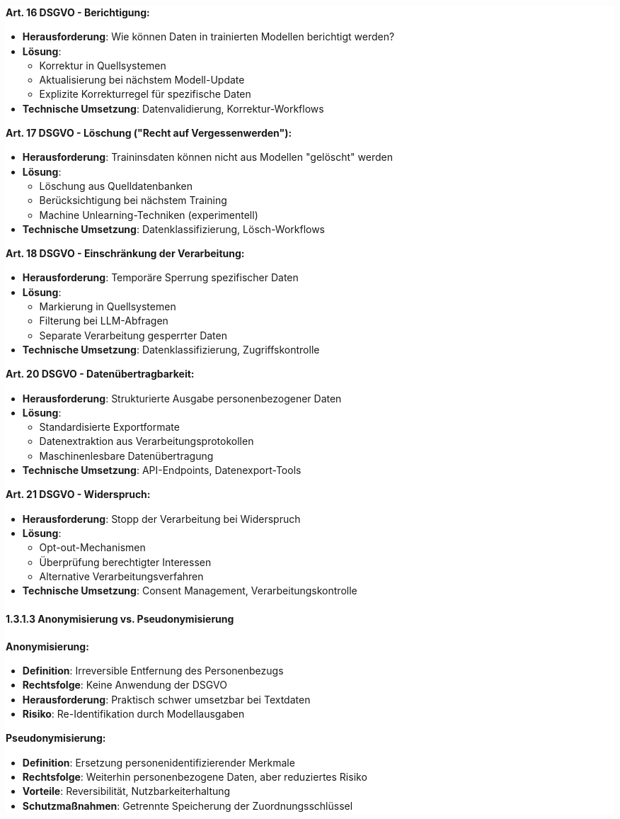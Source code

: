 **Art. 16 DSGVO - Berichtigung:**
- **Herausforderung**: Wie können Daten in trainierten Modellen berichtigt werden?
- **Lösung**:
  - Korrektur in Quellsystemen
  - Aktualisierung bei nächstem Modell-Update
  - Explizite Korrekturregel für spezifische Daten
- **Technische Umsetzung**: Datenvalidierung, Korrektur-Workflows

**Art. 17 DSGVO - Löschung ("Recht auf Vergessenwerden"):**
- **Herausforderung**: Traininsdaten können nicht aus Modellen "gelöscht" werden
- **Lösung**:
  - Löschung aus Quelldatenbanken
  - Berücksichtigung bei nächstem Training
  - Machine Unlearning-Techniken (experimentell)
- **Technische Umsetzung**: Datenklassifizierung, Lösch-Workflows

**Art. 18 DSGVO - Einschränkung der Verarbeitung:**
- **Herausforderung**: Temporäre Sperrung spezifischer Daten
- **Lösung**:
  - Markierung in Quellsystemen
  - Filterung bei LLM-Abfragen
  - Separate Verarbeitung gesperrter Daten
- **Technische Umsetzung**: Datenklassifizierung, Zugriffskontrolle

**Art. 20 DSGVO - Datenübertragbarkeit:**
- **Herausforderung**: Strukturierte Ausgabe personenbezogener Daten
- **Lösung**:
  - Standardisierte Exportformate
  - Datenextraktion aus Verarbeitungsprotokollen
  - Maschinenlesbare Datenübertragung
- **Technische Umsetzung**: API-Endpoints, Datenexport-Tools

**Art. 21 DSGVO - Widerspruch:**
- **Herausforderung**: Stopp der Verarbeitung bei Widerspruch
- **Lösung**:
  - Opt-out-Mechanismen
  - Überprüfung berechtigter Interessen
  - Alternative Verarbeitungsverfahren
- **Technische Umsetzung**: Consent Management, Verarbeitungskontrolle

#### 1.3.1.3 Anonymisierung vs. Pseudonymisierung

**Anonymisierung:**
- **Definition**: Irreversible Entfernung des Personenbezugs
- **Rechtsfolge**: Keine Anwendung der DSGVO
- **Herausforderung**: Praktisch schwer umsetzbar bei Textdaten
- **Risiko**: Re-Identifikation durch Modellausgaben

**Pseudonymisierung:**
- **Definition**: Ersetzung personenidentifizierender Merkmale
- **Rechtsfolge**: Weiterhin personenbezogene Daten, aber reduziertes Risiko
- **Vorteile**: Reversibilität, Nutzbarkeiterhaltung
- **Schutzmaßnahmen**: Getrennte Speicherung der Zuordnungsschlüssel
